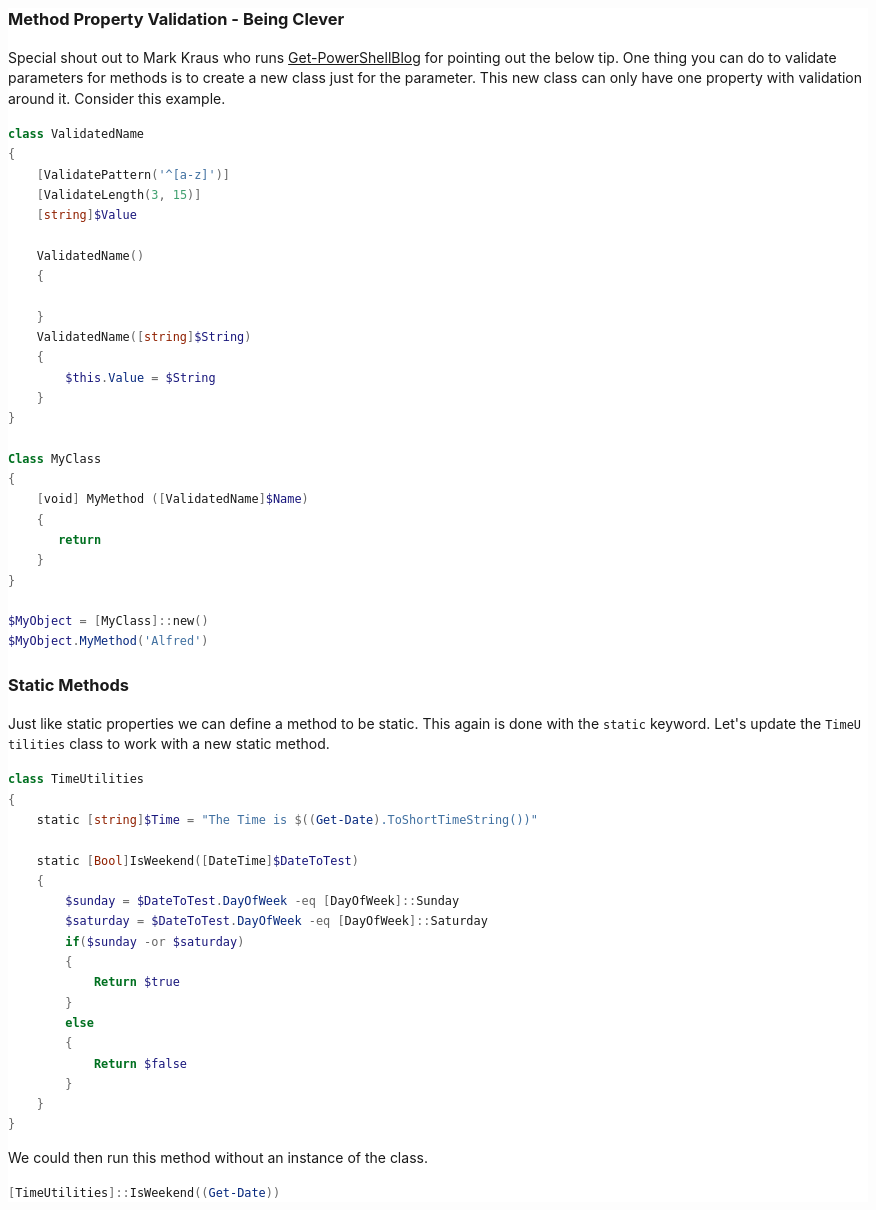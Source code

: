 ### Method Property Validation - Being Clever
Special shout out to Mark Kraus who runs [Get-PowerShellBlog](https://get-powershellblog.blogspot.com/) for pointing out the below tip.
One thing you can do to validate parameters for methods is to create a new class just for the parameter.
This new class can only have one property with validation around it. 
Consider this example.
```powershell
class ValidatedName 
{
    [ValidatePattern('^[a-z]')]
    [ValidateLength(3, 15)]
    [string]$Value
    
    ValidatedName() 
    {
    
    }
    ValidatedName([string]$String) 
    {
        $this.Value = $String
    }
}

Class MyClass 
{
    [void] MyMethod ([ValidatedName]$Name)
    {
       return
    }
}

$MyObject = [MyClass]::new()
$MyObject.MyMethod('Alfred')
```
### Static Methods
Just like static properties we can define a method to be static.
This again is done with the ```static``` keyword.
Let's update the ```TimeUtilities``` class to work with a new static method.
```powershell
class TimeUtilities
{
    static [string]$Time = "The Time is $((Get-Date).ToShortTimeString())"

    static [Bool]IsWeekend([DateTime]$DateToTest)
    {
        $sunday = $DateToTest.DayOfWeek -eq [DayOfWeek]::Sunday 
        $saturday = $DateToTest.DayOfWeek -eq [DayOfWeek]::Saturday
        if($sunday -or $saturday)
        {
            Return $true
        }
        else
        {
            Return $false
        }
    }   
}
```
We could then run this method without an instance of the class.
```powershell
[TimeUtilities]::IsWeekend((Get-Date))
```